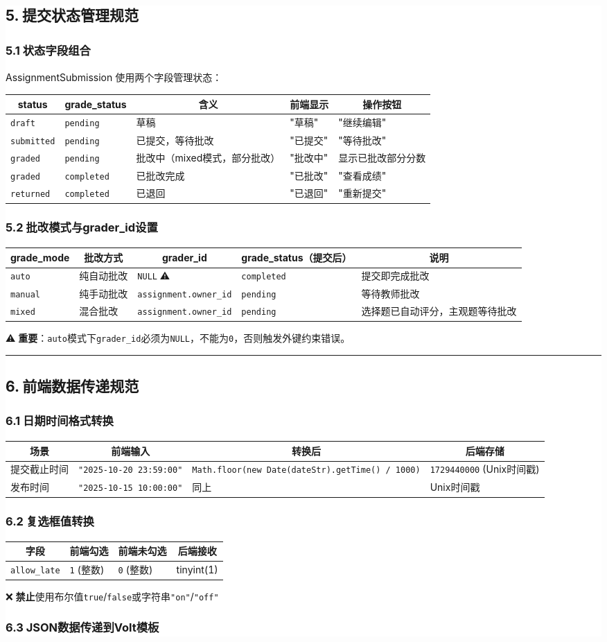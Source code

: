 
## 5. 提交状态管理规范

### 5.1 状态字段组合

AssignmentSubmission 使用两个字段管理状态：

| status | grade_status | 含义 | 前端显示 | 操作按钮 |
|--------|-------------|------|---------|---------|
| `draft` | `pending` | 草稿 | "草稿" | "继续编辑" |
| `submitted` | `pending` | 已提交，等待批改 | "已提交" | "等待批改" |
| `graded` | `pending` | 批改中（mixed模式，部分批改） | "批改中" | 显示已批改部分分数 |
| `graded` | `completed` | 已批改完成 | "已批改" | "查看成绩" |
| `returned` | `completed` | 已退回 | "已退回" | "重新提交" |

### 5.2 批改模式与grader_id设置

| grade_mode | 批改方式 | grader_id | grade_status（提交后） | 说明 |
|-----------|---------|-----------|---------------------|------|
| `auto` | 纯自动批改 | `NULL` ⚠️ | `completed` | 提交即完成批改 |
| `manual` | 纯手动批改 | `assignment.owner_id` | `pending` | 等待教师批改 |
| `mixed` | 混合批改 | `assignment.owner_id` | `pending` | 选择题已自动评分，主观题等待批改 |

⚠️ **重要**：`auto`模式下`grader_id`必须为`NULL`，不能为`0`，否则触发外键约束错误。

---

## 6. 前端数据传递规范

### 6.1 日期时间格式转换

| 场景 | 前端输入 | 转换后 | 后端存储 |
|------|---------|-------|---------|
| 提交截止时间 | `"2025-10-20 23:59:00"` | `Math.floor(new Date(dateStr).getTime() / 1000)` | `1729440000` (Unix时间戳) |
| 发布时间 | `"2025-10-15 10:00:00"` | 同上 | Unix时间戳 |

### 6.2 复选框值转换

| 字段 | 前端勾选 | 前端未勾选 | 后端接收 |
|------|---------|-----------|---------|
| `allow_late` | `1` (整数) | `0` (整数) | tinyint(1) |

❌ **禁止**使用布尔值`true`/`false`或字符串`"on"`/`"off"`

### 6.3 JSON数据传递到Volt模板
